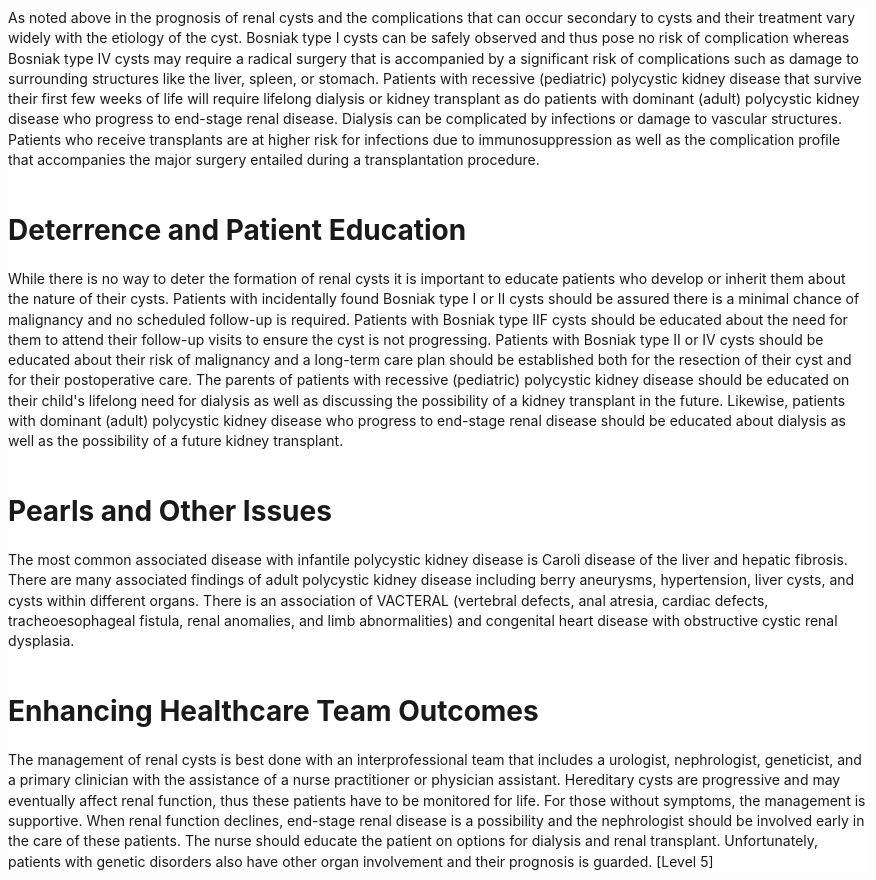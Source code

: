 As noted above in the prognosis of renal cysts and the complications that can occur secondary to cysts and their treatment vary widely with the etiology of the cyst. Bosniak type I cysts can be safely observed and thus pose no risk of complication whereas Bosniak type IV cysts may require a radical surgery that is accompanied by a significant risk of complications such as damage to surrounding structures like the liver, spleen, or stomach. Patients with recessive (pediatric) polycystic kidney disease that survive their first few weeks of life will require lifelong dialysis or kidney transplant as do patients with dominant (adult) polycystic kidney disease who progress to end-stage renal disease. Dialysis can be complicated by infections or damage to vascular structures. Patients who receive transplants are at higher risk for infections due to immunosuppression as well as the complication profile that accompanies the major surgery entailed during a transplantation procedure.

# Deterrence and Patient Education

While there is no way to deter the formation of renal cysts it is important to educate patients who develop or inherit them about the nature of their cysts. Patients with incidentally found Bosniak type I or II cysts should be assured there is a minimal chance of malignancy and no scheduled follow-up is required. Patients with Bosniak type IIF cysts should be educated about the need for them to attend their follow-up visits to ensure the cyst is not progressing. Patients with Bosniak type II or IV cysts should be educated about their risk of malignancy and a long-term care plan should be established both for the resection of their cyst and for their postoperative care. The parents of patients with recessive (pediatric) polycystic kidney disease should be educated on their child's lifelong need for dialysis as well as discussing the possibility of a kidney transplant in the future. Likewise, patients with dominant (adult) polycystic kidney disease who progress to end-stage renal disease should be educated about dialysis as well as the possibility of a future kidney transplant.

# Pearls and Other Issues

The most common associated disease with infantile polycystic kidney disease is Caroli disease of the liver and hepatic fibrosis. There are many associated findings of adult polycystic kidney disease including berry aneurysms, hypertension, liver cysts, and cysts within different organs. There is an association of VACTERAL (vertebral defects, anal atresia, cardiac defects, tracheoesophageal fistula, renal anomalies, and limb abnormalities) and congenital heart disease with obstructive cystic renal dysplasia.

# Enhancing Healthcare Team Outcomes

The management of renal cysts is best done with an interprofessional team that includes a urologist, nephrologist, geneticist, and a primary clinician with the assistance of a nurse practitioner or physician assistant. Hereditary cysts are progressive and may eventually affect renal function, thus these patients have to be monitored for life. For those without symptoms, the management is supportive. When renal function declines, end-stage renal disease is a possibility and the nephrologist should be involved early in the care of these patients. The nurse should educate the patient on options for dialysis and renal transplant. Unfortunately, patients with genetic disorders also have other organ involvement and their prognosis is guarded. [Level 5]
